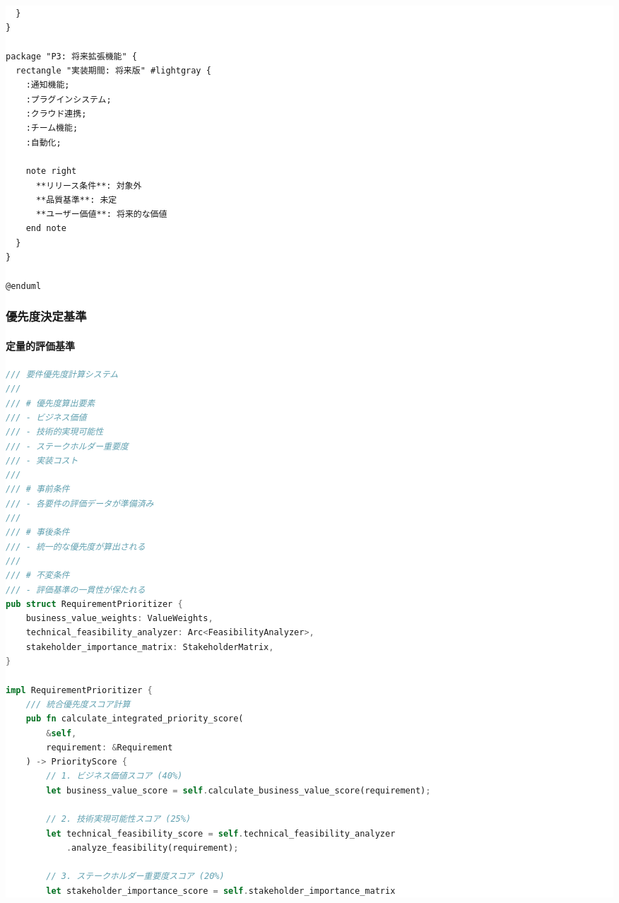```plantuml
  }
}

package "P3: 将来拡張機能" {
  rectangle "実装期間: 将来版" #lightgray {
    :通知機能;
    :プラグインシステム;
    :クラウド連携;
    :チーム機能;
    :自動化;
    
    note right
      **リリース条件**: 対象外
      **品質基準**: 未定
      **ユーザー価値**: 将来的な価値
    end note
  }
}

@enduml
```

### 優先度決定基準

#### 定量的評価基準
```rust
/// 要件優先度計算システム
/// 
/// # 優先度算出要素
/// - ビジネス価値
/// - 技術的実現可能性
/// - ステークホルダー重要度
/// - 実装コスト
/// 
/// # 事前条件
/// - 各要件の評価データが準備済み
/// 
/// # 事後条件
/// - 統一的な優先度が算出される
/// 
/// # 不変条件
/// - 評価基準の一貫性が保たれる
pub struct RequirementPrioritizer {
    business_value_weights: ValueWeights,
    technical_feasibility_analyzer: Arc<FeasibilityAnalyzer>,
    stakeholder_importance_matrix: StakeholderMatrix,
}

impl RequirementPrioritizer {
    /// 統合優先度スコア計算
    pub fn calculate_integrated_priority_score(
        &self,
        requirement: &Requirement
    ) -> PriorityScore {
        // 1. ビジネス価値スコア (40%)
        let business_value_score = self.calculate_business_value_score(requirement);
        
        // 2. 技術実現可能性スコア (25%)
        let technical_feasibility_score = self.technical_feasibility_analyzer
            .analyze_feasibility(requirement);
        
        // 3. ステークホルダー重要度スコア (20%)
        let stakeholder_importance_score = self.stakeholder_importance_matrix
```